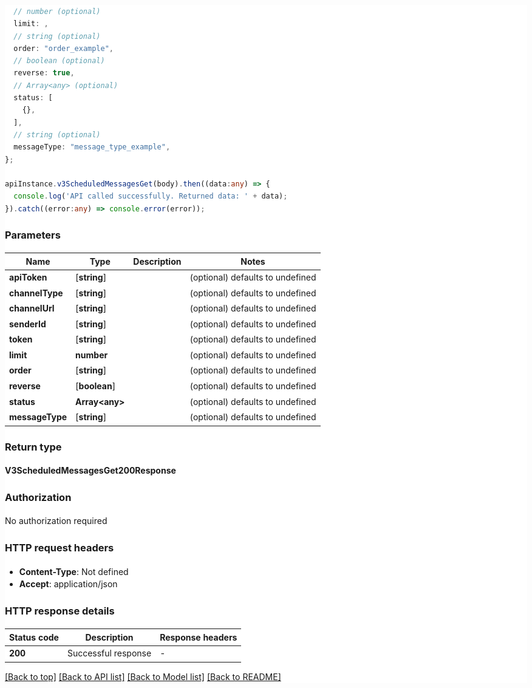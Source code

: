 ```typescript
  // number (optional)
  limit: ,
  // string (optional)
  order: "order_example",
  // boolean (optional)
  reverse: true,
  // Array<any> (optional)
  status: [
    {},
  ],
  // string (optional)
  messageType: "message_type_example",
};

apiInstance.v3ScheduledMessagesGet(body).then((data:any) => {
  console.log('API called successfully. Returned data: ' + data);
}).catch((error:any) => console.error(error));
```


### Parameters

Name | Type | Description  | Notes
------------- | ------------- | ------------- | -------------
 **apiToken** | [**string**] |  | (optional) defaults to undefined
 **channelType** | [**string**] |  | (optional) defaults to undefined
 **channelUrl** | [**string**] |  | (optional) defaults to undefined
 **senderId** | [**string**] |  | (optional) defaults to undefined
 **token** | [**string**] |  | (optional) defaults to undefined
 **limit** | **number** |  | (optional) defaults to undefined
 **order** | [**string**] |  | (optional) defaults to undefined
 **reverse** | [**boolean**] |  | (optional) defaults to undefined
 **status** | **Array&lt;any&gt;** |  | (optional) defaults to undefined
 **messageType** | [**string**] |  | (optional) defaults to undefined


### Return type

**V3ScheduledMessagesGet200Response**

### Authorization

No authorization required

### HTTP request headers

 - **Content-Type**: Not defined
 - **Accept**: application/json


### HTTP response details
| Status code | Description | Response headers |
|-------------|-------------|------------------|
**200** | Successful response |  -  |

[[Back to top]](#) [[Back to API list]](README.md#documentation-for-api-endpoints) [[Back to Model list]](README.md#documentation-for-models) [[Back to README]](README.md)


